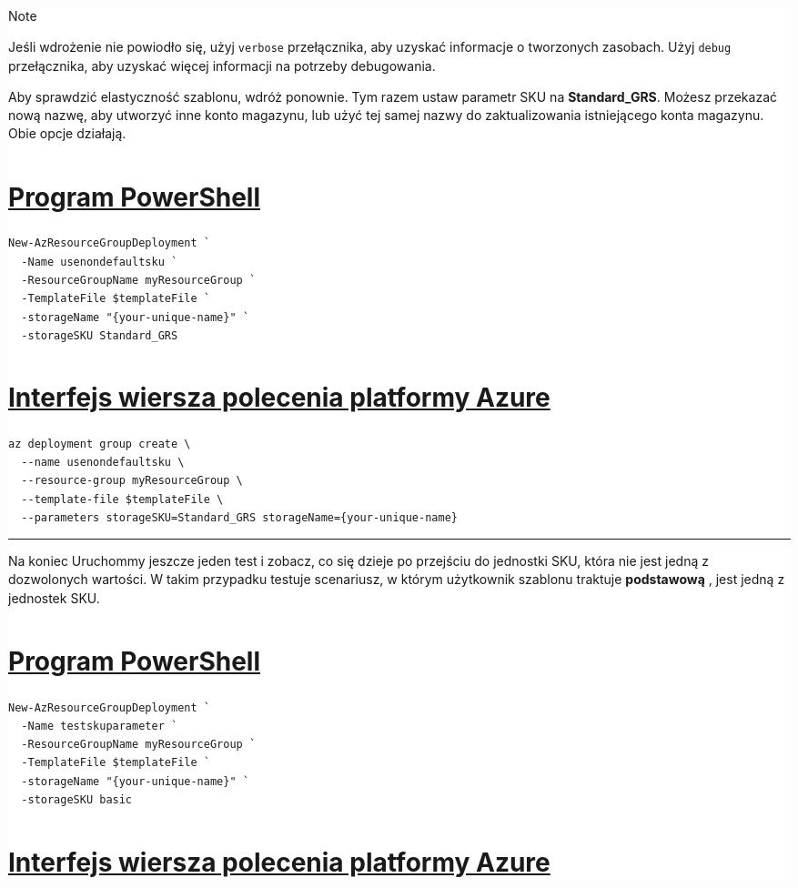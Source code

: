 
> [!NOTE]
> Jeśli wdrożenie nie powiodło się, użyj `verbose` przełącznika, aby uzyskać informacje o tworzonych zasobach. Użyj `debug` przełącznika, aby uzyskać więcej informacji na potrzeby debugowania.

Aby sprawdzić elastyczność szablonu, wdróż ponownie. Tym razem ustaw parametr SKU na **Standard_GRS**. Możesz przekazać nową nazwę, aby utworzyć inne konto magazynu, lub użyć tej samej nazwy do zaktualizowania istniejącego konta magazynu. Obie opcje działają.

# <a name="powershell"></a>[Program PowerShell](#tab/azure-powershell)

```azurepowershell
New-AzResourceGroupDeployment `
  -Name usenondefaultsku `
  -ResourceGroupName myResourceGroup `
  -TemplateFile $templateFile `
  -storageName "{your-unique-name}" `
  -storageSKU Standard_GRS
```

# <a name="azure-cli"></a>[Interfejs wiersza polecenia platformy Azure](#tab/azure-cli)

```azurecli
az deployment group create \
  --name usenondefaultsku \
  --resource-group myResourceGroup \
  --template-file $templateFile \
  --parameters storageSKU=Standard_GRS storageName={your-unique-name}
```

---

Na koniec Uruchommy jeszcze jeden test i zobacz, co się dzieje po przejściu do jednostki SKU, która nie jest jedną z dozwolonych wartości. W takim przypadku testuje scenariusz, w którym użytkownik szablonu traktuje **podstawową** , jest jedną z jednostek SKU.

# <a name="powershell"></a>[Program PowerShell](#tab/azure-powershell)

```azurepowershell
New-AzResourceGroupDeployment `
  -Name testskuparameter `
  -ResourceGroupName myResourceGroup `
  -TemplateFile $templateFile `
  -storageName "{your-unique-name}" `
  -storageSKU basic
```

# <a name="azure-cli"></a>[Interfejs wiersza polecenia platformy Azure](#tab/azure-cli)
